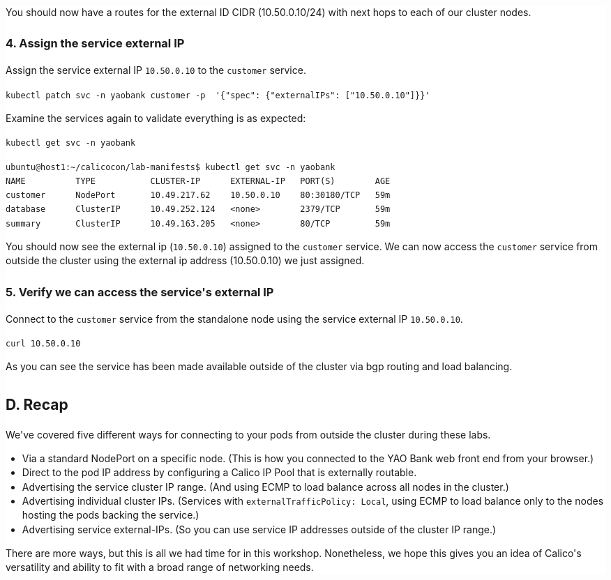 You should now have a routes for the external ID CIDR (10.50.0.10/24) with next hops to each of our cluster nodes.

### 4. Assign the service external IP

Assign the service external IP `10.50.0.10` to the `customer` service.
```
kubectl patch svc -n yaobank customer -p  '{"spec": {"externalIPs": ["10.50.0.10"]}}'
```

Examine the services again to validate everything is as expected:
```
kubectl get svc -n yaobank
```
```
ubuntu@host1:~/calicocon/lab-manifests$ kubectl get svc -n yaobank
NAME          TYPE           CLUSTER-IP      EXTERNAL-IP   PORT(S)        AGE
customer      NodePort       10.49.217.62    10.50.0.10    80:30180/TCP   59m
database      ClusterIP      10.49.252.124   <none>        2379/TCP       59m
summary       ClusterIP      10.49.163.205   <none>        80/TCP         59m

```

You should now see the external ip (`10.50.0.10`) assigned to the `customer` service.  We can now access the `customer` service from outside the cluster using the external ip address (10.50.0.10) we just assigned.

### 5. Verify we can access the service's external IP

Connect to the `customer` service from the standalone node using the service external IP `10.50.0.10`.
```
curl 10.50.0.10
```

As you can see the service has been made available outside of the cluster via bgp routing and load balancing.

## D. Recap

We've covered five different ways for connecting to your pods from outside the cluster during these labs.
* Via a standard NodePort on a specific node. (This is how you connected to the YAO Bank web front end from your browser.)
* Direct to the pod IP address by configuring a Calico IP Pool that is externally routable.
* Advertising the service cluster IP range. (And using ECMP to load balance across all nodes in the cluster.)
* Advertising individual cluster IPs. (Services with `externalTrafficPolicy: Local`, using ECMP to load balance only to the nodes hosting the pods backing the service.)
* Advertising service external-IPs. (So you can use service IP addresses outside of the cluster IP range.)

There are more ways, but this is all we had time for in this workshop. Nonetheless, we hope this gives you an idea of Calico's versatility and ability to fit with a broad range of networking needs.


